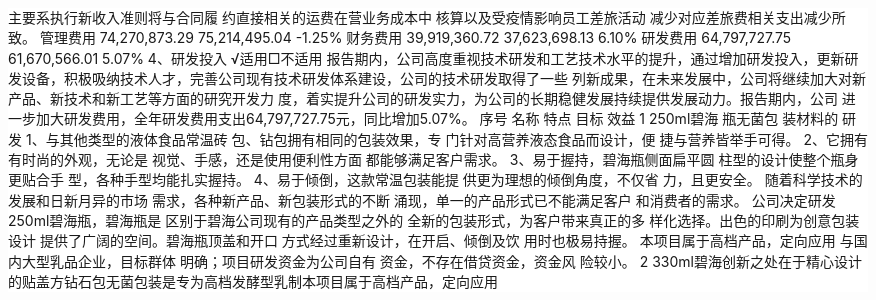 主要系执行新收入准则将与合同履
约直接相关的运费在营业务成本中
核算以及受疫情影响员工差旅活动
减少对应差旅费相关支出减少所致。
管理费用
74,270,873.29
75,214,495.04
-1.25%
财务费用
39,919,360.72
37,623,698.13
6.10%
研发费用
64,797,727.75
61,670,566.01
5.07%
4、研发投入
√适用□不适用
报告期内，公司高度重视技术研发和工艺技术水平的提升，通过增加研发投入，更新研
发设备，积极吸纳技术人才，完善公司现有技术研发体系建设，公司的技术研发取得了一些
列新成果，在未来发展中，公司将继续加大对新产品、新技术和新工艺等方面的研究开发力
度，着实提升公司的研发实力，为公司的长期稳健发展持续提供发展动力。报告期内，公司
进一步加大研发费用，全年研发费用支出64,797,727.75元，同比增加5.07%。
序号
名称
特点
目标
效益
1
250ml碧海
瓶无菌包
装材料的
研发
1、与其他类型的液体食品常温砖
包、钻包拥有相同的包装效果，专
门针对高营养液态食品而设计，便
捷与营养皆举手可得。
2、它拥有有时尚的外观，无论是
视觉、手感，还是使用便利性方面
都能够满足客户需求。
3、易于握持，碧海瓶侧面扁平圆
柱型的设计使整个瓶身更贴合手
型，各种手型均能扎实握持。
4、易于倾倒，这款常温包装能提
供更为理想的倾倒角度，不仅省
力，且更安全。
随着科学技术的发展和日新月异的市场
需求，各种新产品、新包装形式的不断
涌现，单一的产品形式已不能满足客户
和消费者的需求。
公司决定研发250ml碧海瓶，碧海瓶是
区别于碧海公司现有的产品类型之外的
全新的包装形式，为客户带来真正的多
样化选择。出色的印刷为创意包装设计
提供了广阔的空间。碧海瓶顶盖和开口
方式经过重新设计，在开启、倾倒及饮
用时也极易持握。
本项目属于高档产品，定向应用
与国内大型乳品企业，目标群体
明确；项目研发资金为公司自有
资金，不存在借贷资金，资金风
险较小。
2
330ml碧海创新之处在于精心设计的贴盖方钻石包无菌包装是专为高档发酵型乳制本项目属于高档产品，定向应用